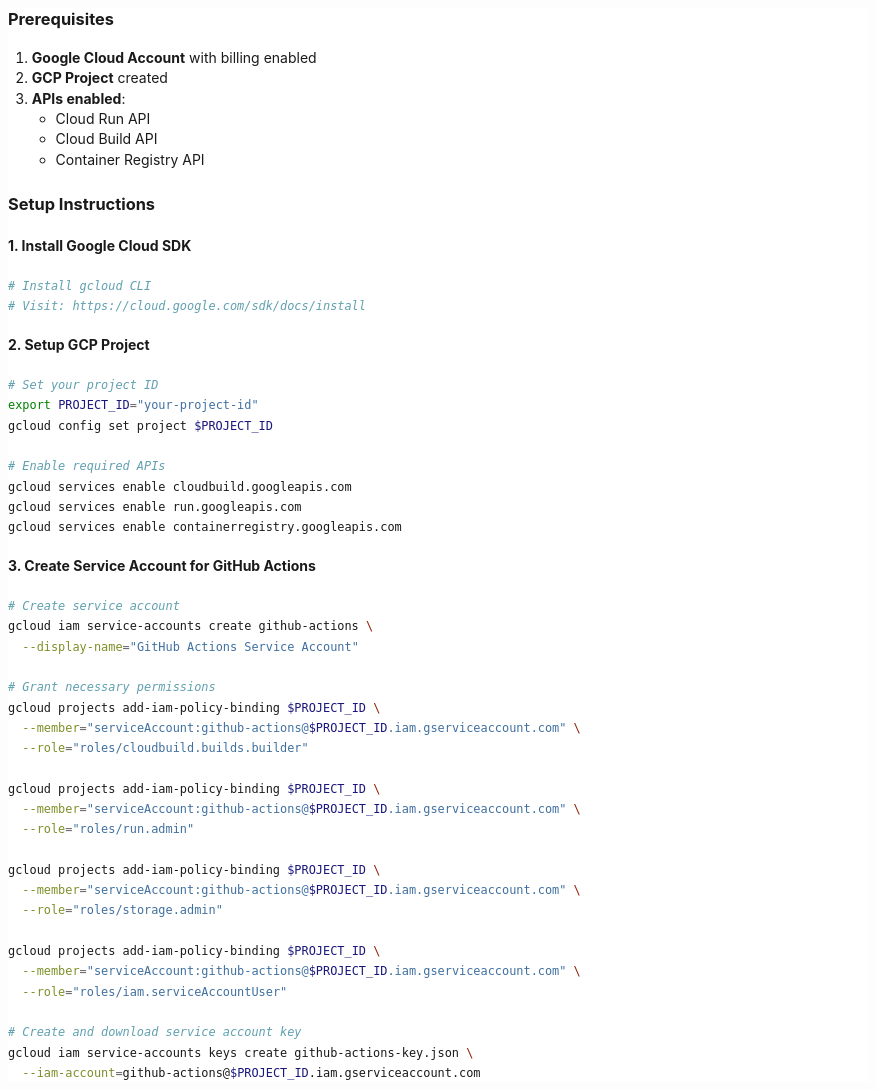 ### Prerequisites

1. **Google Cloud Account** with billing enabled
2. **GCP Project** created
3. **APIs enabled**:
   - Cloud Run API
   - Cloud Build API
   - Container Registry API

### Setup Instructions

#### 1. Install Google Cloud SDK

```bash
# Install gcloud CLI
# Visit: https://cloud.google.com/sdk/docs/install
```

#### 2. Setup GCP Project

```bash
# Set your project ID
export PROJECT_ID="your-project-id"
gcloud config set project $PROJECT_ID

# Enable required APIs
gcloud services enable cloudbuild.googleapis.com
gcloud services enable run.googleapis.com
gcloud services enable containerregistry.googleapis.com
```

#### 3. Create Service Account for GitHub Actions

```bash
# Create service account
gcloud iam service-accounts create github-actions \
  --display-name="GitHub Actions Service Account"

# Grant necessary permissions
gcloud projects add-iam-policy-binding $PROJECT_ID \
  --member="serviceAccount:github-actions@$PROJECT_ID.iam.gserviceaccount.com" \
  --role="roles/cloudbuild.builds.builder"

gcloud projects add-iam-policy-binding $PROJECT_ID \
  --member="serviceAccount:github-actions@$PROJECT_ID.iam.gserviceaccount.com" \
  --role="roles/run.admin"

gcloud projects add-iam-policy-binding $PROJECT_ID \
  --member="serviceAccount:github-actions@$PROJECT_ID.iam.gserviceaccount.com" \
  --role="roles/storage.admin"

gcloud projects add-iam-policy-binding $PROJECT_ID \
  --member="serviceAccount:github-actions@$PROJECT_ID.iam.gserviceaccount.com" \
  --role="roles/iam.serviceAccountUser"

# Create and download service account key
gcloud iam service-accounts keys create github-actions-key.json \
  --iam-account=github-actions@$PROJECT_ID.iam.gserviceaccount.com
```
